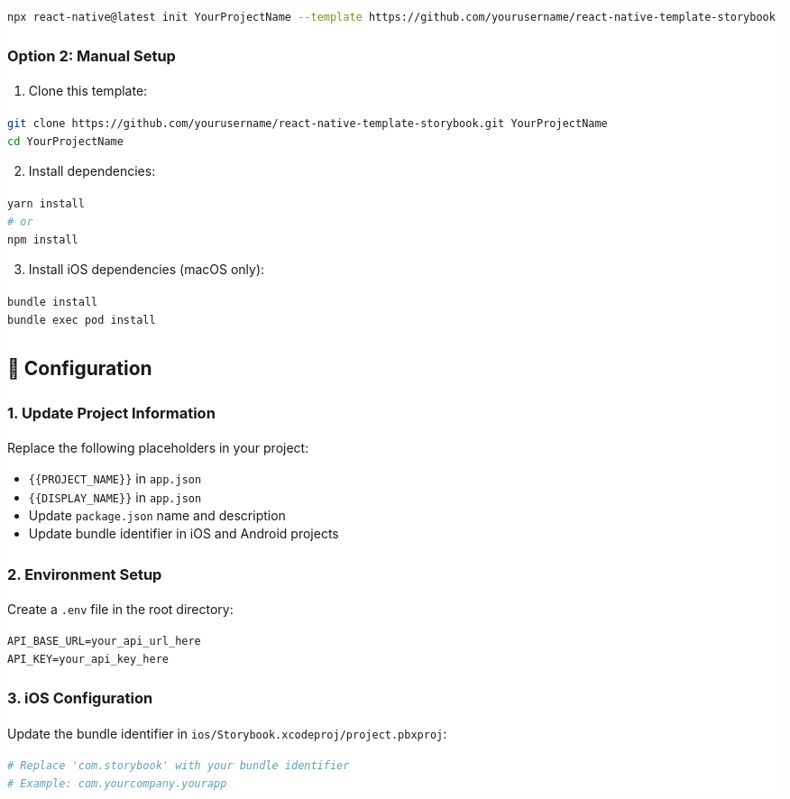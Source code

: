 ```bash
npx react-native@latest init YourProjectName --template https://github.com/yourusername/react-native-template-storybook
```

### Option 2: Manual Setup

1. Clone this template:

```bash
git clone https://github.com/yourusername/react-native-template-storybook.git YourProjectName
cd YourProjectName
```

2. Install dependencies:

```bash
yarn install
# or
npm install
```

3. Install iOS dependencies (macOS only):

```bash
bundle install
bundle exec pod install
```

## 🔧 Configuration

### 1. Update Project Information

Replace the following placeholders in your project:

- `{{PROJECT_NAME}}` in `app.json`
- `{{DISPLAY_NAME}}` in `app.json`
- Update `package.json` name and description
- Update bundle identifier in iOS and Android projects

### 2. Environment Setup

Create a `.env` file in the root directory:

```env
API_BASE_URL=your_api_url_here
API_KEY=your_api_key_here
```

### 3. iOS Configuration

Update the bundle identifier in `ios/Storybook.xcodeproj/project.pbxproj`:

```bash
# Replace 'com.storybook' with your bundle identifier
# Example: com.yourcompany.yourapp
```
